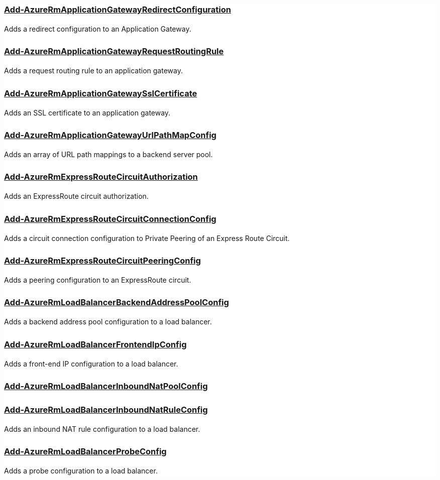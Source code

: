 ### [Add-AzureRmApplicationGatewayRedirectConfiguration](Add-AzureRmApplicationGatewayRedirectConfiguration.md)
Adds a redirect configuration to an Application Gateway.

### [Add-AzureRmApplicationGatewayRequestRoutingRule](Add-AzureRmApplicationGatewayRequestRoutingRule.md)
Adds a request routing rule to an application gateway.

### [Add-AzureRmApplicationGatewaySslCertificate](Add-AzureRmApplicationGatewaySslCertificate.md)
Adds an SSL certificate to an application gateway.

### [Add-AzureRmApplicationGatewayUrlPathMapConfig](Add-AzureRmApplicationGatewayUrlPathMapConfig.md)
Adds an array of URL path mappings to a backend server pool.

### [Add-AzureRmExpressRouteCircuitAuthorization](Add-AzureRmExpressRouteCircuitAuthorization.md)
Adds an ExpressRoute circuit authorization.

### [Add-AzureRmExpressRouteCircuitConnectionConfig](Add-AzureRmExpressRouteCircuitConnectionConfig.md)
Adds a circuit connection configuration to Private Peering of an Express Route Circuit. 

### [Add-AzureRmExpressRouteCircuitPeeringConfig](Add-AzureRmExpressRouteCircuitPeeringConfig.md)
Adds a peering configuration to an ExpressRoute circuit.

### [Add-AzureRmLoadBalancerBackendAddressPoolConfig](Add-AzureRmLoadBalancerBackendAddressPoolConfig.md)
Adds a backend address pool configuration to a load balancer.

### [Add-AzureRmLoadBalancerFrontendIpConfig](Add-AzureRmLoadBalancerFrontendIpConfig.md)
Adds a front-end IP configuration to a load balancer.

### [Add-AzureRmLoadBalancerInboundNatPoolConfig](Add-AzureRmLoadBalancerInboundNatPoolConfig.md)


### [Add-AzureRmLoadBalancerInboundNatRuleConfig](Add-AzureRmLoadBalancerInboundNatRuleConfig.md)
Adds an inbound NAT rule configuration to a load balancer.

### [Add-AzureRmLoadBalancerProbeConfig](Add-AzureRmLoadBalancerProbeConfig.md)
Adds a probe configuration to a load balancer.
